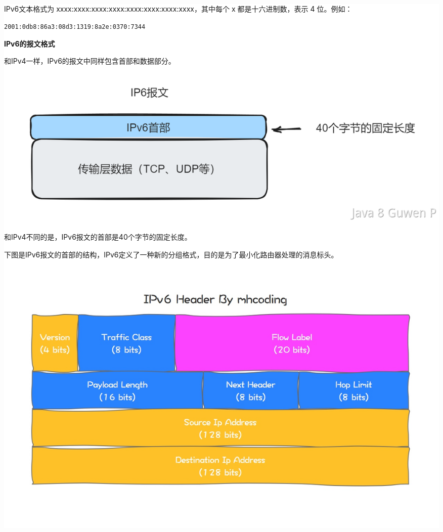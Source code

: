 IPv6文本格式为 xxxx:xxxx:xxxx:xxxx:xxxx:xxxx:xxxx:xxxx，其中每个 x 都是十六进制数，表示 4 位。例如：

```
2001:0db8:86a3:08d3:1319:8a2e:0370:7344
```

**IPv6的报文格式**

和IPv4一样，IPv6的报文中同样包含首部和数据部分。

![image.png](./img/8dGQ786umqlOr6Wj/1703597532976-57201c3a-8086-40c8-a277-c2f61a01e280-703895.png)

和IPv4不同的是，IPv6报文的首部是40个字节的固定长度。

下图是IPv6报文的首部的结构，IPv6定义了一种新的分组格式，目的是为了最小化路由器处理的消息标头。

![15751886900245.jpg](./img/8dGQ786umqlOr6Wj/1721118172646-0c80ccc5-4ad7-4df8-b675-1611926fd96d-861160.jpeg)
